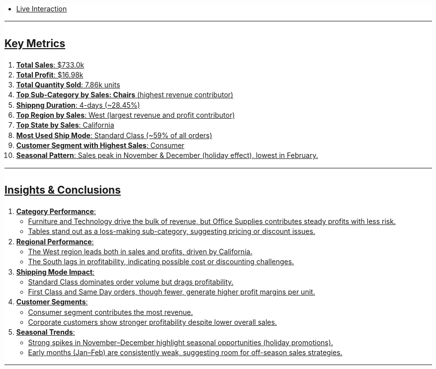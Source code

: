   - <a href="https://github.com/Femi-Valor/furniture-sales/blob/main/furniture%20power%20bi.pbix"> Live Interaction


---

## Key Metrics
1. **Total Sales**: $733.0k
2. **Total Profit**: $16.98k
3. **Total Quantity Sold**: 7.86k units
4. **Top Sub-Category by Sales: Chairs** (highest revenue contributor)
5. **Shippng Duration**: 4-days (~28.45%)
6. **Top Region by Sales**: West (largest revenue and profit contributor)
7. **Top State by Sales**: California
8. **Most Used Ship Mode**: Standard Class (~59% of all orders)
9. **Customer Segment with Highest Sales**: Consumer
10. **Seasonal Pattern**: Sales peak in November & December (holiday effect), lowest in February.

---
## Insights & Conclusions
1. **Category Performance**:
   - Furniture and Technology drive the bulk of revenue, but Office Supplies contributes steady profits with less risk.
   - Tables stand out as a loss-making sub-category, suggesting pricing or discount issues.
2. **Regional Performance**:
   - The West region leads both in sales and profits, driven by California.
   - The South lags in profitability, indicating possible cost or discounting challenges.
3. **Shipping Mode Impact**:
   - Standard Class dominates order volume but drags profitability.
   - First Class and Same Day orders, though fewer, generate higher profit margins per unit.
4. **Customer Segments**:
   - Consumer segment contributes the most revenue.
   - Corporate customers show stronger profitability despite lower overall sales.
5. **Seasonal Trends**:
   - Strong spikes in November–December highlight seasonal opportunities (holiday promotions).
   - Early months (Jan–Feb) are consistently weak, suggesting room for off-season sales strategies.

---


